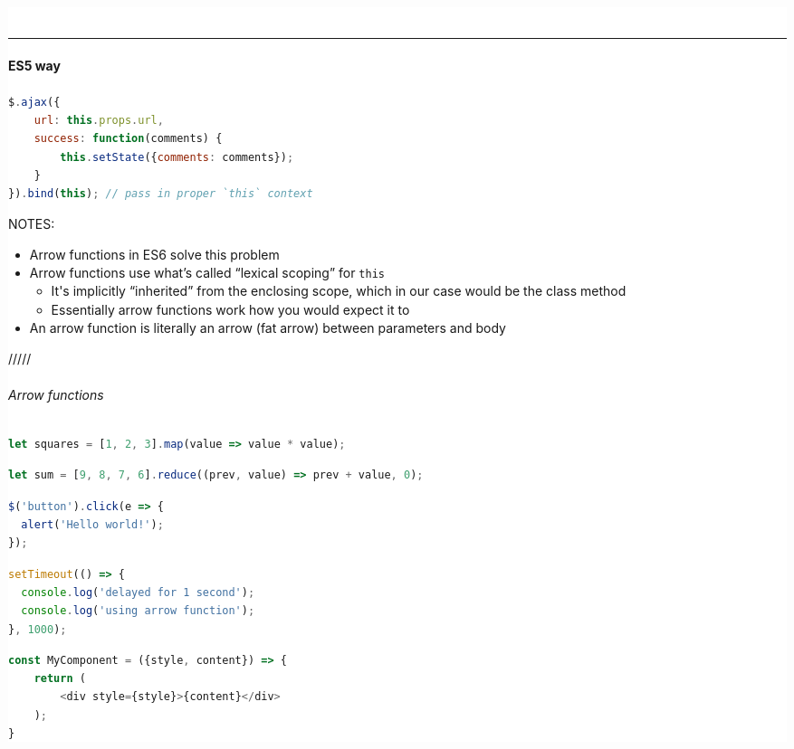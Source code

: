 
<br />

-----

#### ES5 way

```js
$.ajax({
    url: this.props.url,
    success: function(comments) {
        this.setState({comments: comments});
    }
}).bind(this); // pass in proper `this` context
```



NOTES:
- Arrow functions in ES6 solve this problem
- Arrow functions use what’s called “lexical scoping” for `this`
  - It's implicitly “inherited” from the enclosing scope, which in our case would be the class method
  - Essentially arrow functions work how you would expect it to
- An arrow function is literally an arrow (fat arrow) between parameters and body

/////

###### Arrow functions

```js
let squares = [1, 2, 3].map(value => value * value);
```


```js
let sum = [9, 8, 7, 6].reduce((prev, value) => prev + value, 0);
```


```js
$('button').click(e => {
  alert('Hello world!');
});
```


```js
setTimeout(() => {
  console.log('delayed for 1 second');
  console.log('using arrow function');
}, 1000);
```


```js
const MyComponent = ({style, content}) => {
    return (
        <div style={style}>{content}</div>
    );
}
```
